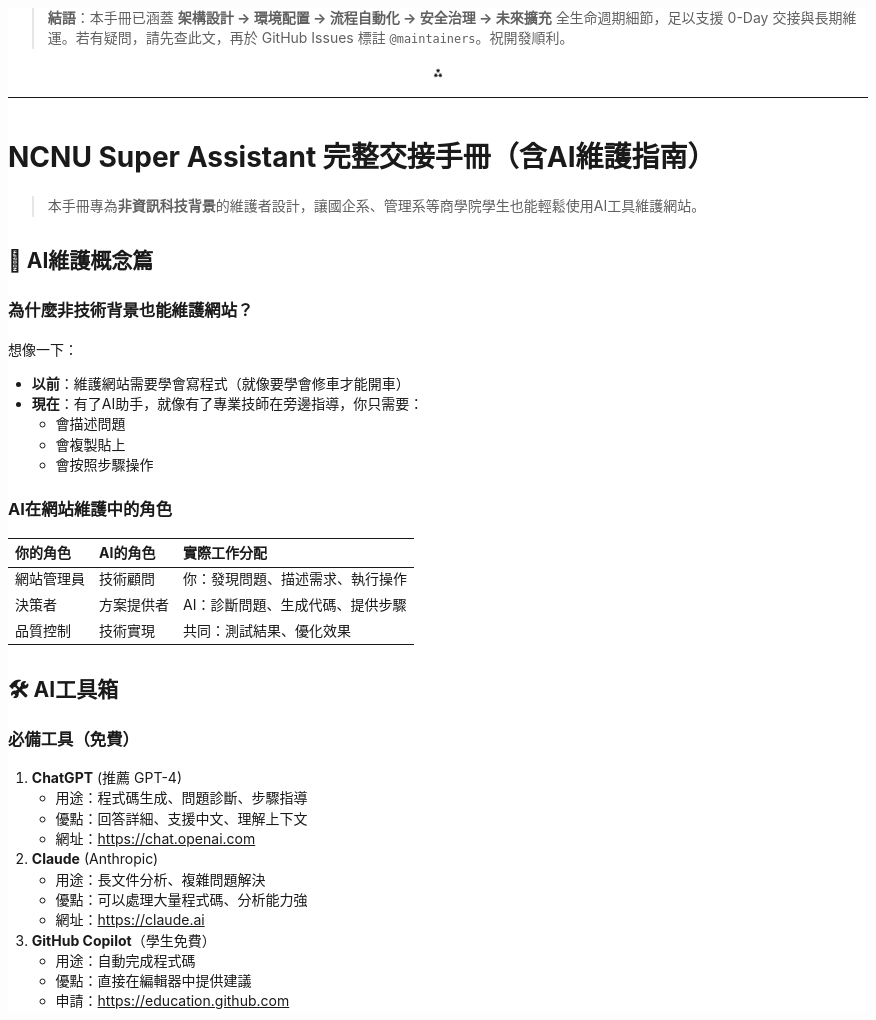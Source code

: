 > **結語**：本手冊已涵蓋 **架構設計 → 環境配置 → 流程自動化 → 安全治理 → 未來擴充** 全生命週期細節，足以支援 0-Day 交接與長期維運。若有疑問，請先查此文，再於 GitHub Issues 標註 `@maintainers`。祝開發順利。

<div style="text-align: center">⁂</div>

[^2_1]: README.md


---

# NCNU Super Assistant 完整交接手冊（含AI維護指南）

> 本手冊專為**非資訊科技背景**的維護者設計，讓國企系、管理系等商學院學生也能輕鬆使用AI工具維護網站。

## 🤖 AI維護概念篇

### 為什麼非技術背景也能維護網站？

想像一下：

- **以前**：維護網站需要學會寫程式（就像要學會修車才能開車）
- **現在**：有了AI助手，就像有了專業技師在旁邊指導，你只需要：
    - 會描述問題
    - 會複製貼上
    - 會按照步驟操作


### AI在網站維護中的角色

| 你的角色 | AI的角色 | 實際工作分配 |
| :-- | :-- | :-- |
| 網站管理員 | 技術顧問 | 你：發現問題、描述需求、執行操作 |
| 決策者 | 方案提供者 | AI：診斷問題、生成代碼、提供步驟 |
| 品質控制 | 技術實現 | 共同：測試結果、優化效果 |

## 🛠️ AI工具箱

### 必備工具（免費）

1. **ChatGPT** (推薦 GPT-4)
    - 用途：程式碼生成、問題診斷、步驟指導
    - 優點：回答詳細、支援中文、理解上下文
    - 網址：https://chat.openai.com
2. **Claude** (Anthropic)
    - 用途：長文件分析、複雜問題解決
    - 優點：可以處理大量程式碼、分析能力強
    - 網址：https://claude.ai
3. **GitHub Copilot**（學生免費）
    - 用途：自動完成程式碼
    - 優點：直接在編輯器中提供建議
    - 申請：https://education.github.com


[^1_1]: Cheng-Shi-Ma-Fen-Duan-Chu-Li-Gong-Ju-Bao.md
[^1_2]: Wang-Zhan-Jian-Zhi-Ji-Lu-1.txt
[^1_3]: Wang-Zhan-Jian-Zhi-Ji-Lu-2.txt
[^1_4]: ncnu-super-assistantZi-Liao-Jia-Nei-Bu-Jie-Gou-Gai-Yao.txt
[^1_5]: vercel.json
[^1_6]: Wang-Zhan-She-Ji-Yu-APIJi-Ben-Zi-Xun.txt
[^1_7]: Ben-Xue-Qi-Kai-Ke-Zi-Xun-API.json
[^1_8]: Xing-Zheng-Jiao-Xue-Dan-Wei-Dai-Ma-API.json
[^1_9]: Kai-Ke-Dan-Wei-Dai-Ma-API.json
[^1_10]: Xiao-Yuan-Lian-Luo-Zi-Xun-API.json
[^1_11]: Wang-Zhan-Jian-Zhi-Ji-Lu-1.txt
[^1_12]: Wang-Zhan-Jian-Zhi-Ji-Lu-2.txt
[^1_13]: Ben-Xue-Qi-Kai-Ke-Zi-Xun-API.json
[^3_1]: https://ppl-ai-code-interpreter-files.s3.amazonaws.com/web/direct-files/bcf173fa8e0722d9e72b72baeec40bee/fd1a0cf6-7795-4978-aa2d-f335b7f040a9/ede19920.md
[^3_2]: https://ppl-ai-code-interpreter-files.s3.amazonaws.com/web/direct-files/bcf173fa8e0722d9e72b72baeec40bee/a21538d0-70da-4f8b-9f71-27ca818f626b/59c60e83.md